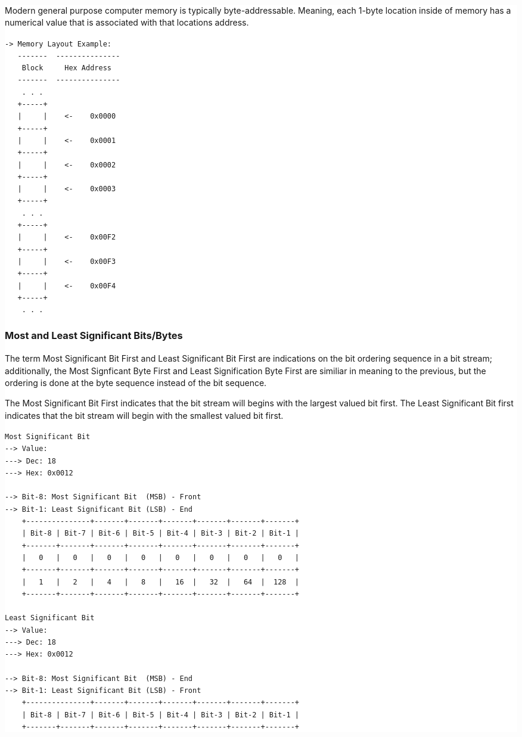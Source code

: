 Modern general purpose computer memory is typically byte-addressable. Meaning, each 1-byte location inside of memory has a numerical value that is associated with that locations address.

```plain
-> Memory Layout Example:
   -------	---------------
    Block	  Hex Address
   -------	---------------
    . . .
   +-----+
   |     |    <-    0x0000
   +-----+
   |     |    <-    0x0001
   +-----+
   |     |    <-    0x0002
   +-----+
   |     |    <-    0x0003
   +-----+
    . . .
   +-----+
   |     |    <-    0x00F2
   +-----+
   |     |    <-    0x00F3
   +-----+
   |     |    <-    0x00F4
   +-----+
    . . .
```

### Most and Least Significant Bits/Bytes ###
The term Most Significant Bit First and Least Significant Bit First are indications on the bit ordering sequence in a bit stream; additionally, the Most Signficant Byte First and Least Signification Byte First are similiar in meaning to the previous, but the ordering is done at the byte sequence instead of the bit sequence.

The Most Significant Bit First indicates that the bit stream will begins with the largest valued bit first. The Least Significant Bit first indicates that the bit stream will begin with the smallest valued bit first.

```plain
Most Significant Bit
--> Value:
---> Dec: 18
---> Hex: 0x0012

--> Bit-8: Most Significant Bit  (MSB) - Front
--> Bit-1: Least Significant Bit (LSB) - End
    +---------------+-------+-------+-------+-------+-------+-------+
    | Bit-8 | Bit-7 | Bit-6 | Bit-5 | Bit-4 | Bit-3 | Bit-2 | Bit-1 |
    +-------+-------+-------+-------+-------+-------+-------+-------+
    |   0   |   0   |   0   |   0   |   0   |   0   |   0   |   0   |
    +-------+-------+-------+-------+-------+-------+-------+-------+
    |   1   |   2   |   4   |   8   |   16  |   32  |   64  |  128  |
    +-------+-------+-------+-------+-------+-------+-------+-------+

Least Significant Bit
--> Value: 
---> Dec: 18
---> Hex: 0x0012

--> Bit-8: Most Significant Bit  (MSB) - End
--> Bit-1: Least Significant Bit (LSB) - Front
    +---------------+-------+-------+-------+-------+-------+-------+
    | Bit-8 | Bit-7 | Bit-6 | Bit-5 | Bit-4 | Bit-3 | Bit-2 | Bit-1 |
    +-------+-------+-------+-------+-------+-------+-------+-------+
```